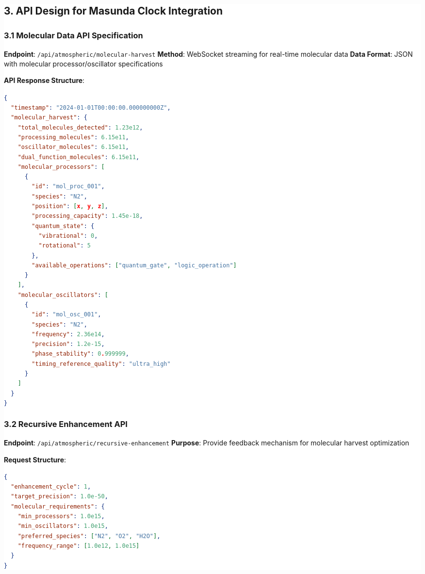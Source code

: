
## 3. API Design for Masunda Clock Integration

### 3.1 Molecular Data API Specification

**Endpoint**: `/api/atmospheric/molecular-harvest`
**Method**: WebSocket streaming for real-time molecular data
**Data Format**: JSON with molecular processor/oscillator specifications

**API Response Structure**:
```json
{
  "timestamp": "2024-01-01T00:00:00.000000000Z",
  "molecular_harvest": {
    "total_molecules_detected": 1.23e12,
    "processing_molecules": 6.15e11,
    "oscillator_molecules": 6.15e11,
    "dual_function_molecules": 6.15e11,
    "molecular_processors": [
      {
        "id": "mol_proc_001",
        "species": "N2",
        "position": [x, y, z],
        "processing_capacity": 1.45e-18,
        "quantum_state": {
          "vibrational": 0,
          "rotational": 5
        },
        "available_operations": ["quantum_gate", "logic_operation"]
      }
    ],
    "molecular_oscillators": [
      {
        "id": "mol_osc_001",
        "species": "N2",
        "frequency": 2.36e14,
        "precision": 1.2e-15,
        "phase_stability": 0.999999,
        "timing_reference_quality": "ultra_high"
      }
    ]
  }
}
```

### 3.2 Recursive Enhancement API

**Endpoint**: `/api/atmospheric/recursive-enhancement`
**Purpose**: Provide feedback mechanism for molecular harvest optimization

**Request Structure**:
```json
{
  "enhancement_cycle": 1,
  "target_precision": 1.0e-50,
  "molecular_requirements": {
    "min_processors": 1.0e15,
    "min_oscillators": 1.0e15,
    "preferred_species": ["N2", "O2", "H2O"],
    "frequency_range": [1.0e12, 1.0e15]
  }
}
```
